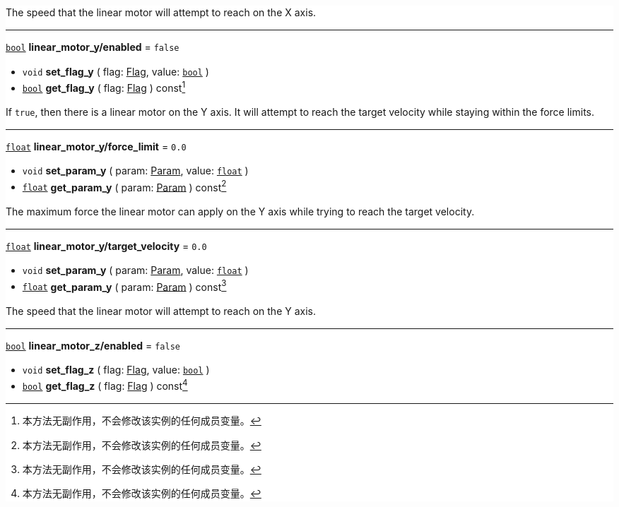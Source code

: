 The speed that the linear motor will attempt to reach on the X axis.



---

<div id="_class_generic6dofjoint3d_property_linear_motor_y/enabled"></div>

[`bool`](class_bool.md) **linear_motor_y/enabled** = ``false`` <div id="class_generic6dofjoint3d_property_linear_motor_y/enabled"></div>

- `void` **set_flag_y** ( flag: [Flag](#enum_generic6dofjoint3d_flag), value: [`bool`](class_bool.md) )
- [`bool`](class_bool.md) **get_flag_y** ( flag: [Flag](#enum_generic6dofjoint3d_flag) ) const[^const]

If `true`, then there is a linear motor on the Y axis. It will attempt to reach the target velocity while staying within the force limits.



---

<div id="_class_generic6dofjoint3d_property_linear_motor_y/force_limit"></div>

[`float`](class_float.md) **linear_motor_y/force_limit** = ``0.0`` <div id="class_generic6dofjoint3d_property_linear_motor_y/force_limit"></div>

- `void` **set_param_y** ( param: [Param](#enum_generic6dofjoint3d_param), value: [`float`](class_float.md) )
- [`float`](class_float.md) **get_param_y** ( param: [Param](#enum_generic6dofjoint3d_param) ) const[^const]

The maximum force the linear motor can apply on the Y axis while trying to reach the target velocity.



---

<div id="_class_generic6dofjoint3d_property_linear_motor_y/target_velocity"></div>

[`float`](class_float.md) **linear_motor_y/target_velocity** = ``0.0`` <div id="class_generic6dofjoint3d_property_linear_motor_y/target_velocity"></div>

- `void` **set_param_y** ( param: [Param](#enum_generic6dofjoint3d_param), value: [`float`](class_float.md) )
- [`float`](class_float.md) **get_param_y** ( param: [Param](#enum_generic6dofjoint3d_param) ) const[^const]

The speed that the linear motor will attempt to reach on the Y axis.



---

<div id="_class_generic6dofjoint3d_property_linear_motor_z/enabled"></div>

[`bool`](class_bool.md) **linear_motor_z/enabled** = ``false`` <div id="class_generic6dofjoint3d_property_linear_motor_z/enabled"></div>

- `void` **set_flag_z** ( flag: [Flag](#enum_generic6dofjoint3d_flag), value: [`bool`](class_bool.md) )
- [`bool`](class_bool.md) **get_flag_z** ( flag: [Flag](#enum_generic6dofjoint3d_flag) ) const[^const]


[^virtual]: 本方法通常需要用户覆盖才能生效。
[^const]: 本方法无副作用，不会修改该实例的任何成员变量。
[^vararg]: 本方法除了能接受在此处描述的参数外，还能够继续接受任意数量的参数。
[^constructor]: 本方法用于构造某个类型。
[^static]: 调用本方法无需实例，可直接使用类名进行调用。
[^operator]: 本方法描述的是使用本类型作为左操作数的有效运算符。
[^bitfield]: 这个值是由下列位标志构成位掩码的整数。
[^void]: 无返回值。